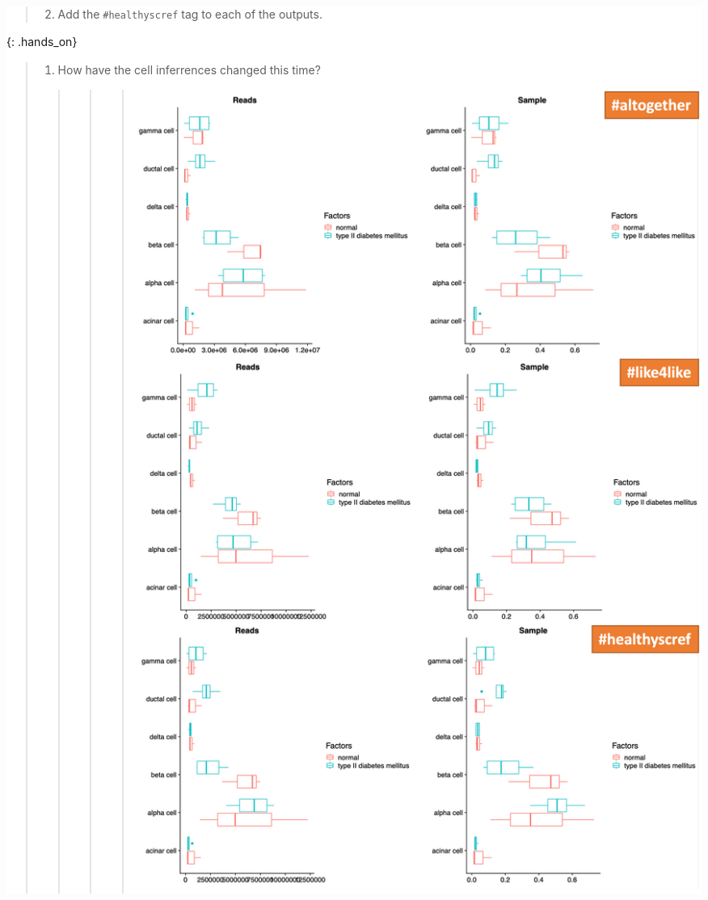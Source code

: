 > 2. Add the `#healthyscref` tag to each of the outputs.
>
{: .hands_on}

> <question-title></question-title>
>
> 1. How have the cell inferrences changed this time?
>
> > <solution-title></solution-title>
> >
> > > > ![Three graphs showing two rows for each cell type (gamma, ductal, delta, beta, alpha, and acinar cells) comparison normal or T2D proportions by either read or by sample, with the top graph labelled #altogether; the middle labelled #like4like; and the bottom labelled #healthyscref. Differences are most pronounced in the bottom #healthyscref graph.](../../images/bulk-music/compare_3.png "The impact of the single cell reference")
> >